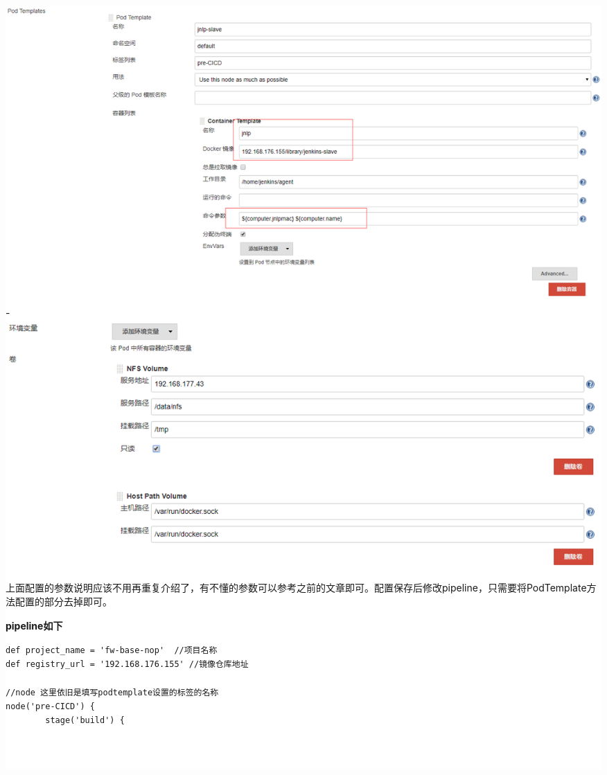 <p><img src="assets/63ab741e2eb3492caa65c3559cc534e0.jpg" alt="" />-
<img src="assets/2950c24e8658400e87686eb3bd1105c6.jpg" alt="" /></p>

<p>上面配置的参数说明应该不用再重复介绍了，有不懂的参数可以参考之前的文章即可。配置保存后修改pipeline，只需要将PodTemplate方法配置的部分去掉即可。</p>

<p><strong>pipeline如下</strong></p>

<pre><code>def project_name = 'fw-base-nop'  //项目名称
def registry_url = '192.168.176.155' //镜像仓库地址 

//node 这里依旧是填写podtemplate设置的标签的名称
node('pre-CICD') {
        stage('build') {
